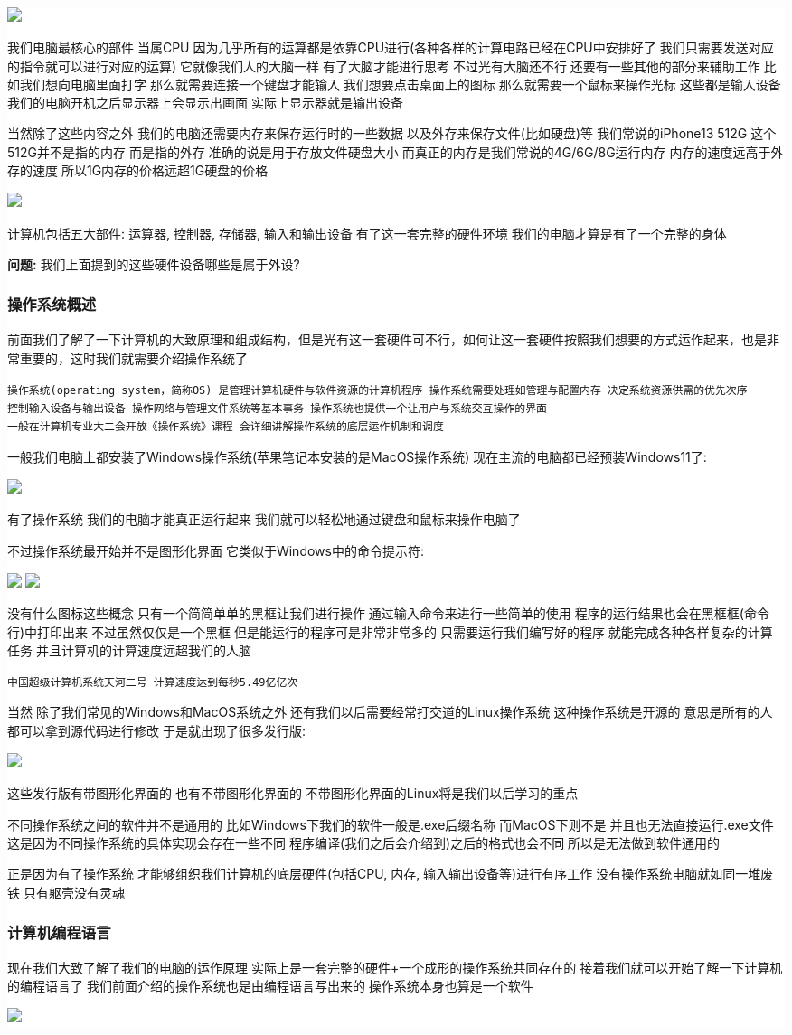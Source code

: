 <img src="https://image.itbaima.cn/markdown/2023/02/28/Y2tyMd6mSVgro9N.png"/>

我们电脑最核心的部件 当属CPU 因为几乎所有的运算都是依靠CPU进行(各种各样的计算电路已经在CPU中安排好了 我们只需要发送对应的指令就可以进行对应的运算)
它就像我们人的大脑一样 有了大脑才能进行思考 不过光有大脑还不行 还要有一些其他的部分来辅助工作 比如我们想向电脑里面打字 那么就需要连接一个键盘才能输入
我们想要点击桌面上的图标 那么就需要一个鼠标来操作光标 这些都是输入设备 我们的电脑开机之后显示器上会显示出画面 实际上显示器就是输出设备

当然除了这些内容之外 我们的电脑还需要内存来保存运行时的一些数据 以及外存来保存文件(比如硬盘)等 我们常说的iPhone13 512G 这个512G并不是指的内存 而是指的外存
准确的说是用于存放文件硬盘大小 而真正的内存是我们常说的4G/6G/8G运行内存 内存的速度远高于外存的速度 所以1G内存的价格远超1G硬盘的价格

<img src="https://image.itbaima.cn/markdown/2023/02/28/8OdrGLplIVs5ZE2.png"/>

计算机包括五大部件: 运算器, 控制器, 存储器, 输入和输出设备 有了这一套完整的硬件环境 我们的电脑才算是有了一个完整的身体

**问题:** 我们上面提到的这些硬件设备哪些是属于外设?

### 操作系统概述
前面我们了解了一下计算机的大致原理和组成结构，但是光有这一套硬件可不行，如何让这一套硬件按照我们想要的方式运作起来，也是非常重要的，这时我们就需要介绍操作系统了

    操作系统(operating system，简称OS) 是管理计算机硬件与软件资源的计算机程序 操作系统需要处理如管理与配置内存 决定系统资源供需的优先次序
    控制输入设备与输出设备 操作网络与管理文件系统等基本事务 操作系统也提供一个让用户与系统交互操作的界面
    一般在计算机专业大二会开放《操作系统》课程 会详细讲解操作系统的底层运作机制和调度

一般我们电脑上都安装了Windows操作系统(苹果笔记本安装的是MacOS操作系统) 现在主流的电脑都已经预装Windows11了:

<img src="https://image.itbaima.cn/markdown/2023/02/28/WcDxHTraFAK6t9p.png"/>

有了操作系统 我们的电脑才能真正运行起来 我们就可以轻松地通过键盘和鼠标来操作电脑了

不过操作系统最开始并不是图形化界面 它类似于Windows中的命令提示符:

<img src="https://image.itbaima.cn/markdown/2023/02/28/OlQp9n6ZY3qts1M.png"/>

<img src="https://image.itbaima.cn/markdown/2023/02/28/ilDr1HwXomgBYSx.png"/>

没有什么图标这些概念 只有一个简简单单的黑框让我们进行操作 通过输入命令来进行一些简单的使用 程序的运行结果也会在黑框框(命令行)中打印出来
不过虽然仅仅是一个黑框 但是能运行的程序可是非常非常多的 只需要运行我们编写好的程序 就能完成各种各样复杂的计算任务 并且计算机的计算速度远超我们的人脑

    中国超级计算机系统天河二号 计算速度达到每秒5.49亿亿次

当然 除了我们常见的Windows和MacOS系统之外 还有我们以后需要经常打交道的Linux操作系统 这种操作系统是开源的 意思是所有的人都可以拿到源代码进行修改 于是就出现了很多发行版:

<img src="https://image.itbaima.cn/markdown/2023/02/28/uYX84BNzl9FV1Mr.png"/>

这些发行版有带图形化界面的 也有不带图形化界面的 不带图形化界面的Linux将是我们以后学习的重点

不同操作系统之间的软件并不是通用的 比如Windows下我们的软件一般是.exe后缀名称 而MacOS下则不是 并且也无法直接运行.exe文件
这是因为不同操作系统的具体实现会存在一些不同 程序编译(我们之后会介绍到)之后的格式也会不同 所以是无法做到软件通用的

正是因为有了操作系统 才能够组织我们计算机的底层硬件(包括CPU, 内存, 输入输出设备等)进行有序工作 没有操作系统电脑就如同一堆废铁 只有躯壳没有灵魂

### 计算机编程语言
现在我们大致了解了我们的电脑的运作原理 实际上是一套完整的硬件+一个成形的操作系统共同存在的 接着我们就可以开始了解一下计算机的编程语言了 我们前面介绍的操作系统也是由编程语言写出来的 操作系统本身也算是一个软件

<img src="https://image.itbaima.cn/markdown/2023/02/28/cu8GVYZB24PvzIR.png"/>
